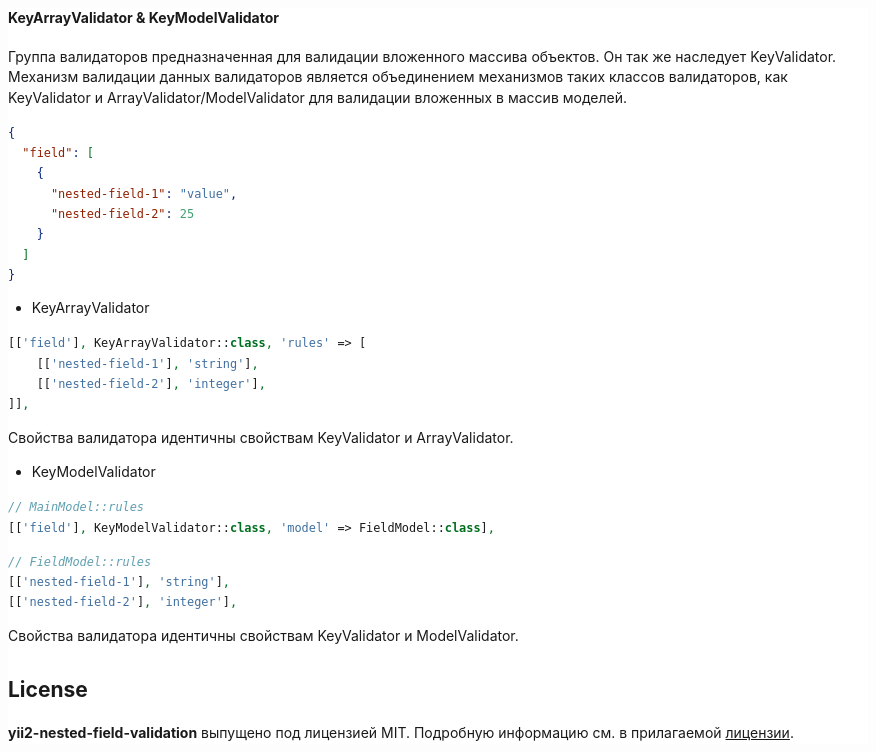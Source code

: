 #### KeyArrayValidator & KeyModelValidator

Группа валидаторов предназначенная для валидации вложенного массива объектов. Он так же наследует KeyValidator.
Механизм валидации данных валидаторов является объединением механизмов таких классов валидаторов, как KeyValidator и
ArrayValidator/ModelValidator для валидации вложенных в массив моделей.

```json
{
  "field": [
    {
      "nested-field-1": "value",
      "nested-field-2": 25
    }
  ]
}
```

* KeyArrayValidator

```php
[['field'], KeyArrayValidator::class, 'rules' => [
    [['nested-field-1'], 'string'],
    [['nested-field-2'], 'integer'],
]],
```

Свойства валидатора идентичны свойствам KeyValidator и ArrayValidator.

* KeyModelValidator

```php
// MainModel::rules
[['field'], KeyModelValidator::class, 'model' => FieldModel::class], 
```

```php
// FieldModel::rules
[['nested-field-1'], 'string'],
[['nested-field-2'], 'integer'],
```

Свойства валидатора идентичны свойствам KeyValidator и ModelValidator.

## License

**yii2-nested-field-validation** выпущено под лицензией MIT. Подробную информацию см. в прилагаемой [лицензии](./LICENSE).
